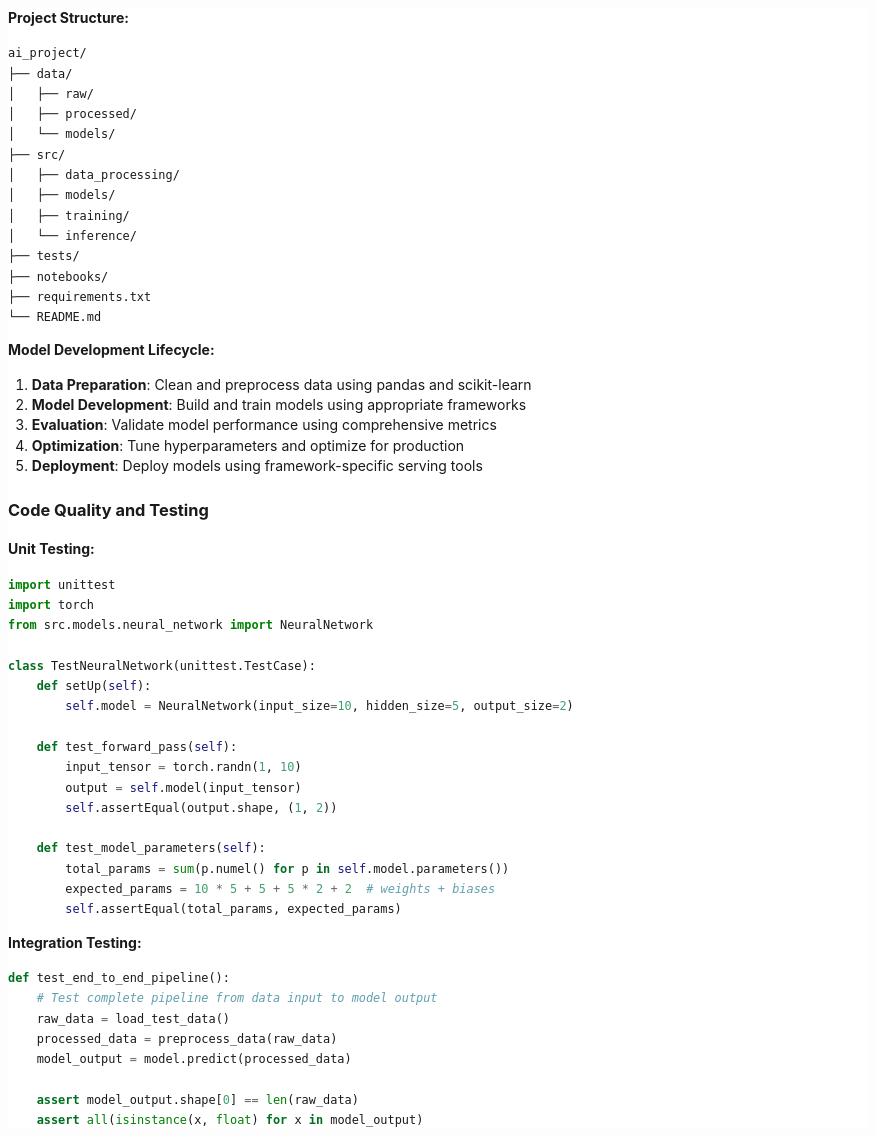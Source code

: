 **Project Structure:**
```
ai_project/
├── data/
│   ├── raw/
│   ├── processed/
│   └── models/
├── src/
│   ├── data_processing/
│   ├── models/
│   ├── training/
│   └── inference/
├── tests/
├── notebooks/
├── requirements.txt
└── README.md
```

**Model Development Lifecycle:**
1. **Data Preparation**: Clean and preprocess data using pandas and scikit-learn
2. **Model Development**: Build and train models using appropriate frameworks
3. **Evaluation**: Validate model performance using comprehensive metrics
4. **Optimization**: Tune hyperparameters and optimize for production
5. **Deployment**: Deploy models using framework-specific serving tools

### Code Quality and Testing

**Unit Testing:**
```python
import unittest
import torch
from src.models.neural_network import NeuralNetwork

class TestNeuralNetwork(unittest.TestCase):
    def setUp(self):
        self.model = NeuralNetwork(input_size=10, hidden_size=5, output_size=2)
    
    def test_forward_pass(self):
        input_tensor = torch.randn(1, 10)
        output = self.model(input_tensor)
        self.assertEqual(output.shape, (1, 2))
    
    def test_model_parameters(self):
        total_params = sum(p.numel() for p in self.model.parameters())
        expected_params = 10 * 5 + 5 + 5 * 2 + 2  # weights + biases
        self.assertEqual(total_params, expected_params)
```

**Integration Testing:**
```python
def test_end_to_end_pipeline():
    # Test complete pipeline from data input to model output
    raw_data = load_test_data()
    processed_data = preprocess_data(raw_data)
    model_output = model.predict(processed_data)
    
    assert model_output.shape[0] == len(raw_data)
    assert all(isinstance(x, float) for x in model_output)
```
